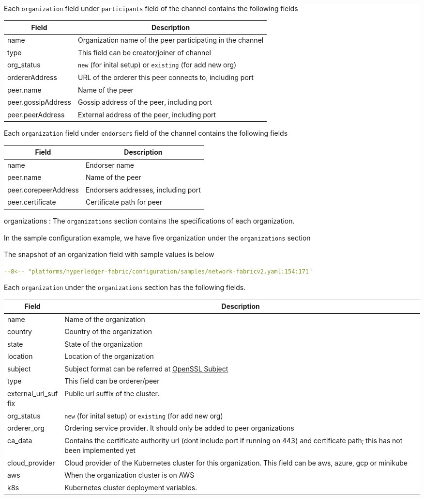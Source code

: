Each `organization` field under `participants` field of the channel contains the following fields

| Field                           | Description                                                |
|---------------------------------|------------------------------------------------------------|
| name               | Organization name of the peer participating in the channel |
| type               | This field can be creator/joiner of channel                |
| org_status         | `new` (for inital setup) or `existing` (for add new org) | 
| ordererAddress     | URL of the orderer this peer connects to, including port                  |
| peer.name          | Name of the peer                                           |
| peer.gossipAddress | Gossip address of the peer, including port                               |
| peer.peerAddress | External address of the peer, including port                                  |

Each `organization` field under `endorsers` field of the channel contains the following fields

| Field                           | Description                                                |
|---------------------------------|------------------------------------------------------------|
| name                 | Endorser name                                                         |
| peer.name            | Name of the peer                                                      |
| peer.corepeerAddress | Endorsers addresses, including port                                                    |
| peer.certificate     | Certificate path for peer                                             |



<a name="organizations"></a>
organizations
: The `organizations` section contains the specifications of each organization.  

In the sample configuration example, we have five organization under the `organizations` section

The snapshot of an organization field with sample values is below

```yaml
--8<-- "platforms/hyperledger-fabric/configuration/samples/network-fabricv2.yaml:154:171"
```

Each `organization` under the `organizations` section has the following fields. 

| Field                                    | Description                                 |
|------------------------------------------|-----------------------------------------------------|
| name                                        | Name of the organization                                                                                         |
| country                                     | Country of the organization                                                                                      |
| state                                       | State of the organization                                                                                        |
| location                                    |  Location of the organization                                                                                    |
| subject                                     | Subject format can be referred at [OpenSSL Subject](https://www.openssl.org/docs/man1.0.2/man1/openssl-req.html) |
| type                                        | This field can be orderer/peer            |
| external_url_suffix                         | Public url suffix of the cluster.         |
| org_status         | `new` (for inital setup) or `existing` (for add new org) |
| orderer_org        |  Ordering service provider. It should only be added to peer organizations |  
| ca_data                                     | Contains the certificate authority url (dont include port if running on 443) and certificate path; this has not been implemented yet |
| cloud_provider                              | Cloud provider of the Kubernetes cluster for this organization. This field can be aws, azure, gcp or minikube |
| aws                                         | When the organization cluster is on AWS |
| k8s                                         | Kubernetes cluster deployment variables.|